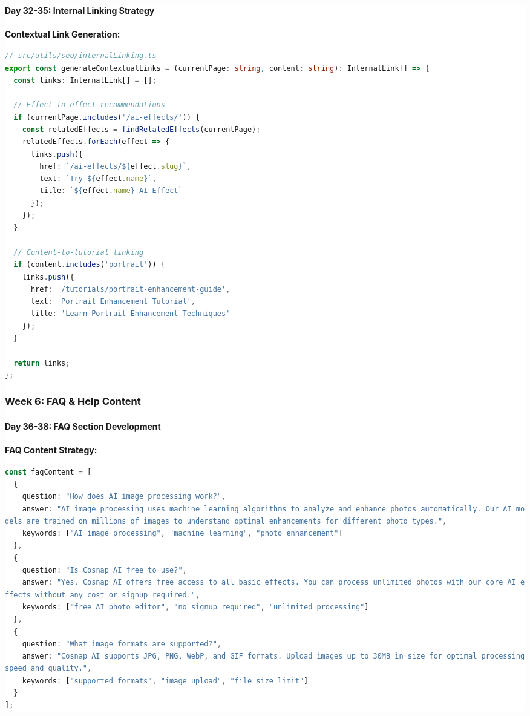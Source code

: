 #### Day 32-35: Internal Linking Strategy
**Contextual Link Generation:**
```typescript
// src/utils/seo/internalLinking.ts
export const generateContextualLinks = (currentPage: string, content: string): InternalLink[] => {
  const links: InternalLink[] = [];
  
  // Effect-to-effect recommendations
  if (currentPage.includes('/ai-effects/')) {
    const relatedEffects = findRelatedEffects(currentPage);
    relatedEffects.forEach(effect => {
      links.push({
        href: `/ai-effects/${effect.slug}`,
        text: `Try ${effect.name}`,
        title: `${effect.name} AI Effect`
      });
    });
  }
  
  // Content-to-tutorial linking
  if (content.includes('portrait')) {
    links.push({
      href: '/tutorials/portrait-enhancement-guide',
      text: 'Portrait Enhancement Tutorial',
      title: 'Learn Portrait Enhancement Techniques'
    });
  }
  
  return links;
};
```

### Week 6: FAQ & Help Content

#### Day 36-38: FAQ Section Development
**FAQ Content Strategy:**
```typescript
const faqContent = [
  {
    question: "How does AI image processing work?",
    answer: "AI image processing uses machine learning algorithms to analyze and enhance photos automatically. Our AI models are trained on millions of images to understand optimal enhancements for different photo types.",
    keywords: ["AI image processing", "machine learning", "photo enhancement"]
  },
  {
    question: "Is Cosnap AI free to use?",
    answer: "Yes, Cosnap AI offers free access to all basic effects. You can process unlimited photos with our core AI effects without any cost or signup required.",
    keywords: ["free AI photo editor", "no signup required", "unlimited processing"]
  },
  {
    question: "What image formats are supported?",
    answer: "Cosnap AI supports JPG, PNG, WebP, and GIF formats. Upload images up to 30MB in size for optimal processing speed and quality.",
    keywords: ["supported formats", "image upload", "file size limit"]
  }
];
```
